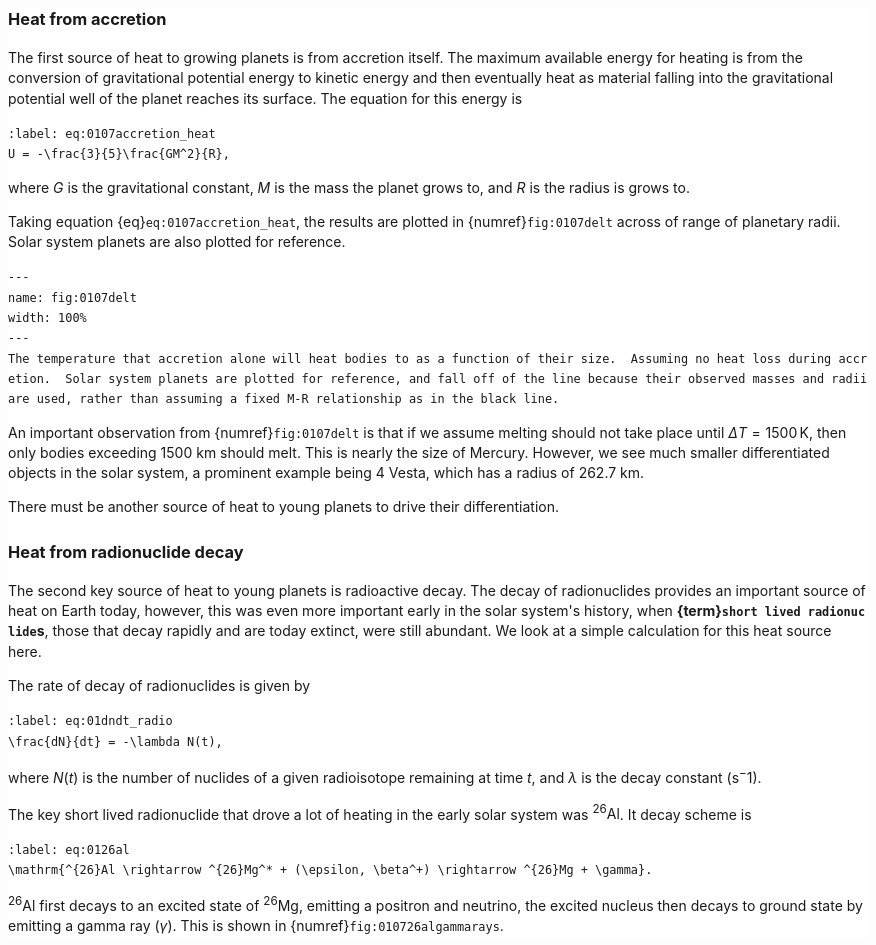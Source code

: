 ### Heat from accretion

The first source of heat to growing planets is from accretion itself.  The maximum available energy for heating is from the conversion of gravitational potential energy to kinetic energy and then eventually heat as material falling into the gravitational potential well of the planet reaches its surface.   The equation for this energy is
```{math}
:label: eq:0107accretion_heat
U = -\frac{3}{5}\frac{GM^2}{R},
```
where $G$ is the gravitational constant, $M$ is the mass the planet grows to, and $R$ is the radius is grows to.

Taking equation {eq}`eq:0107accretion_heat`, the results are plotted in {numref}`fig:0107delt` across of range of planetary radii.  Solar system planets are also plotted for reference.

```{figure} figures/delt.png
---
name: fig:0107delt
width: 100%
---
The temperature that accretion alone will heat bodies to as a function of their size.  Assuming no heat loss during accretion.  Solar system planets are plotted for reference, and fall off of the line because their observed masses and radii are used, rather than assuming a fixed M-R relationship as in the black line.
```

An important observation from {numref}`fig:0107delt` is that if we assume melting should not take place until $\Delta T =1500\,\mathrm{K}$, then only bodies exceeding 1500 km should melt.  This is nearly the size of Mercury.  However, we see much smaller differentiated objects in the solar system, a prominent example being 4 Vesta, which has a radius of 262.7 km. 

There must be another source of heat to young planets to drive their differentiation.

### Heat from radionuclide decay
The second key source of heat to young planets is radioactive decay.  The decay of radionuclides provides an important source of heat on Earth today, however, this was even more important early in the solar system's history, when **{term}`short lived radionuclide`s**, those that decay rapidly and are today extinct, were still abundant.  We look at a simple calculation for this heat source here.

The rate of decay of radionuclides is given by
```{math}
:label: eq:01dndt_radio
\frac{dN}{dt} = -\lambda N(t),
```
where $N(t)$ is the number of nuclides of a given radioisotope remaining at time $t$, and $\lambda$ is the decay constant ($\mathrm{s^-1}$).

The key short lived radionuclide that drove a lot of heating in the early solar system was $\mathrm{^{26}Al}$.  It decay scheme is
```{math}
:label: eq:0126al
\mathrm{^{26}Al \rightarrow ^{26}Mg^* + (\epsilon, \beta^+) \rightarrow ^{26}Mg + \gamma}.
```
$\mathrm{^{26}Al}$ first decays to an excited state of $\mathrm{^{26}Mg}$, emitting a positron and neutrino, the excited nucleus then decays to ground state by emitting a gamma ray ($\gamma$).  This is shown in {numref}`fig:010726algammarays`.
